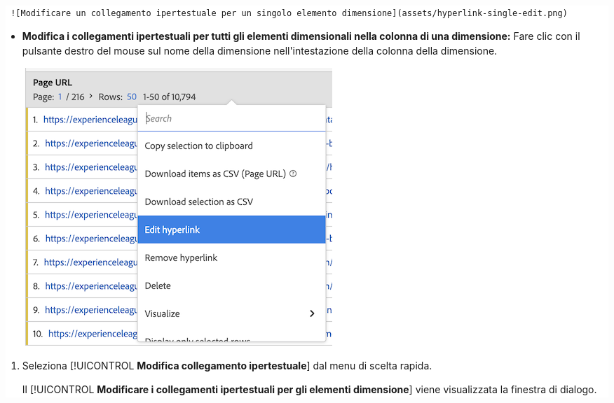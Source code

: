      ![Modificare un collegamento ipertestuale per un singolo elemento dimensione](assets/hyperlink-single-edit.png)

   * **Modifica i collegamenti ipertestuali per tutti gli elementi dimensionali nella colonna di una dimensione:** Fare clic con il pulsante destro del mouse sul nome della dimensione nell&#39;intestazione della colonna della dimensione.

     ![Modificare un collegamento ipertestuale per una dimensione](assets/hyperlink-dimension-edit.png)

1. Seleziona [!UICONTROL **Modifica collegamento ipertestuale**] dal menu di scelta rapida.

   Il [!UICONTROL **Modificare i collegamenti ipertestuali per gli elementi dimensione**] viene visualizzata la finestra di dialogo.
